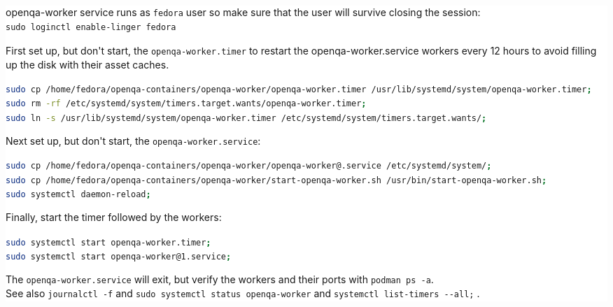 openqa-worker service runs as `fedora` user so make sure that the user will survive closing the session:  
`sudo loginctl enable-linger fedora`  

First set up, but don't start, the `openqa-worker.timer` to restart the openqa-worker.service workers every 12 hours to avoid filling up the disk with their asset caches.    

```bash
sudo cp /home/fedora/openqa-containers/openqa-worker/openqa-worker.timer /usr/lib/systemd/system/openqa-worker.timer;
sudo rm -rf /etc/systemd/system/timers.target.wants/openqa-worker.timer;
sudo ln -s /usr/lib/systemd/system/openqa-worker.timer /etc/systemd/system/timers.target.wants/;
```

Next set up, but don't start, the `openqa-worker.service`:      
```bash
sudo cp /home/fedora/openqa-containers/openqa-worker/openqa-worker@.service /etc/systemd/system/;
sudo cp /home/fedora/openqa-containers/openqa-worker/start-openqa-worker.sh /usr/bin/start-openqa-worker.sh;
sudo systemctl daemon-reload;
```
Finally, start the timer followed by the workers:  
```bash
sudo systemctl start openqa-worker.timer;
sudo systemctl start openqa-worker@1.service;
```
 
The `openqa-worker.service` will exit, but verify the workers and their ports with `podman ps -a`.  
See also `journalctl -f` and `sudo systemctl status openqa-worker` and `systemctl list-timers --all;` .    


